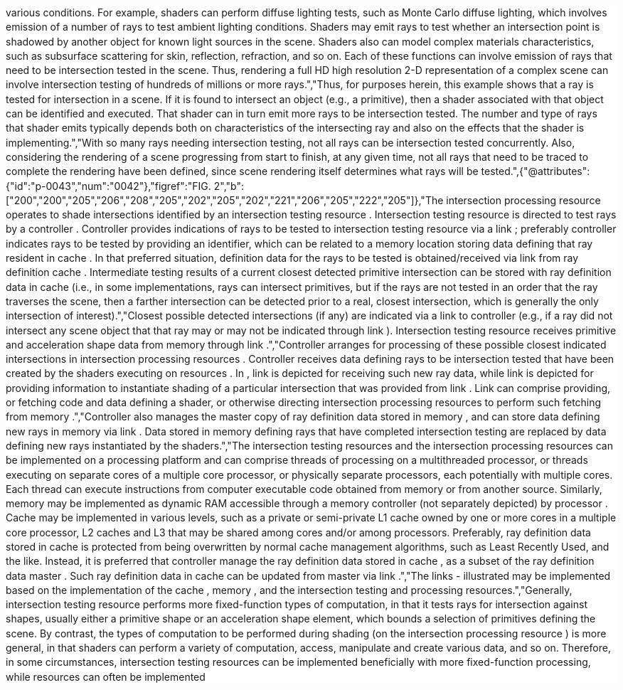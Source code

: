 various conditions. For example, shaders can perform diffuse lighting tests, such as Monte Carlo diffuse lighting, which involves emission of a number of rays to test ambient lighting conditions. Shaders may emit rays to test whether an intersection point is shadowed by another object for known light sources in the scene. Shaders also can model complex materials characteristics, such as subsurface scattering for skin, reflection, refraction, and so on. Each of these functions can involve emission of rays that need to be intersection tested in the scene. Thus, rendering a full HD high resolution 2-D representation of a complex scene can involve intersection testing of hundreds of millions or more rays.","Thus, for purposes herein, this example shows that a ray is tested for intersection in a scene. If it is found to intersect an object (e.g., a primitive), then a shader associated with that object can be identified and executed. That shader can in turn emit more rays to be intersection tested. The number and type of rays that shader emits typically depends both on characteristics of the intersecting ray and also on the effects that the shader is implementing.","With so many rays needing intersection testing, not all rays can be intersection tested concurrently. Also, considering the rendering of a scene progressing from start to finish, at any given time, not all rays that need to be traced to complete the rendering have been defined, since scene rendering itself determines what rays will be tested.",{"@attributes":{"id":"p-0043","num":"0042"},"figref":"FIG. 2","b":["200","200","205","206","208","205","202","205","202","221","206","205","222","205"]},"The intersection processing resource  operates to shade intersections identified by an intersection testing resource . Intersection testing resource  is directed to test rays by a controller . Controller  provides indications of rays to be tested to intersection testing resource  via a link ; preferably controller  indicates rays to be tested by providing an identifier, which can be related to a memory location storing data defining that ray resident in cache . In that preferred situation, definition data for the rays to be tested is obtained\/received via link  from ray definition cache . Intermediate testing results of a current closest detected primitive intersection can be stored with ray definition data in cache  (i.e., in some implementations, rays can intersect primitives, but if the rays are not tested in an order that the ray traverses the scene, then a farther intersection can be detected prior to a real, closest intersection, which is generally the only intersection of interest).","Closest possible detected intersections (if any) are indicated via a link  to controller  (e.g., if a ray did not intersect any scene object that that ray may or may not be indicated through link ). Intersection testing resource  receives primitive and acceleration shape data from memory  through link .","Controller  arranges for processing of these possible closest indicated intersections in intersection processing resources . Controller  receives data defining rays to be intersection tested that have been created by the shaders executing on resources . In , link  is depicted for receiving such new ray data, while link  is depicted for providing information to instantiate shading of a particular intersection that was provided from link . Link  can comprise providing, or fetching code and data defining a shader, or otherwise directing intersection processing resources to perform such fetching from memory .","Controller  also manages the master copy of ray definition data  stored in memory , and can store data defining new rays in memory  via link . Data stored in memory  defining rays that have completed intersection testing are replaced by data defining new rays instantiated by the shaders.","The intersection testing resources  and the intersection processing resources  can be implemented on a processing platform  and can comprise threads of processing on a multithreaded processor, or threads executing on separate cores of a multiple core processor, or physically separate processors, each potentially with multiple cores. Each thread can execute instructions from computer executable code obtained from memory  or from another source. Similarly, memory  may be implemented as dynamic RAM accessible through a memory controller (not separately depicted) by processor . Cache  may be implemented in various levels, such as a private or semi-private L1 cache owned by one or more cores in a multiple core processor, L2 caches and L3 that may be shared among cores and\/or among processors. Preferably, ray definition data stored in cache  is protected from being overwritten by normal cache management algorithms, such as Least Recently Used, and the like. Instead, it is preferred that controller  manage the ray definition data stored in cache , as a subset of the ray definition data master . Such ray definition data in cache  can be updated from master  via link .","The links - illustrated may be implemented based on the implementation of the cache , memory , and the intersection testing  and processing  resources.","Generally, intersection testing resource  performs more fixed-function types of computation, in that it tests rays for intersection against shapes, usually either a primitive shape or an acceleration shape element, which bounds a selection of primitives defining the scene. By contrast, the types of computation to be performed during shading (on the intersection processing resource ) is more general, in that shaders can perform a variety of computation, access, manipulate and create various data, and so on. Therefore, in some circumstances, intersection testing resources  can be implemented beneficially with more fixed-function processing, while resources  can often be implemented